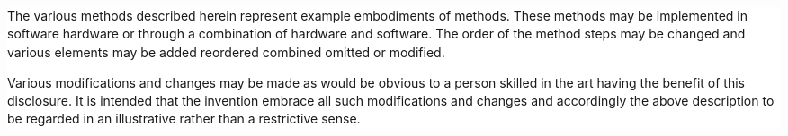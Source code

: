 The various methods described herein represent example embodiments of methods. These methods may be implemented in software hardware or through a combination of hardware and software. The order of the method steps may be changed and various elements may be added reordered combined omitted or modified.

Various modifications and changes may be made as would be obvious to a person skilled in the art having the benefit of this disclosure. It is intended that the invention embrace all such modifications and changes and accordingly the above description to be regarded in an illustrative rather than a restrictive sense.

